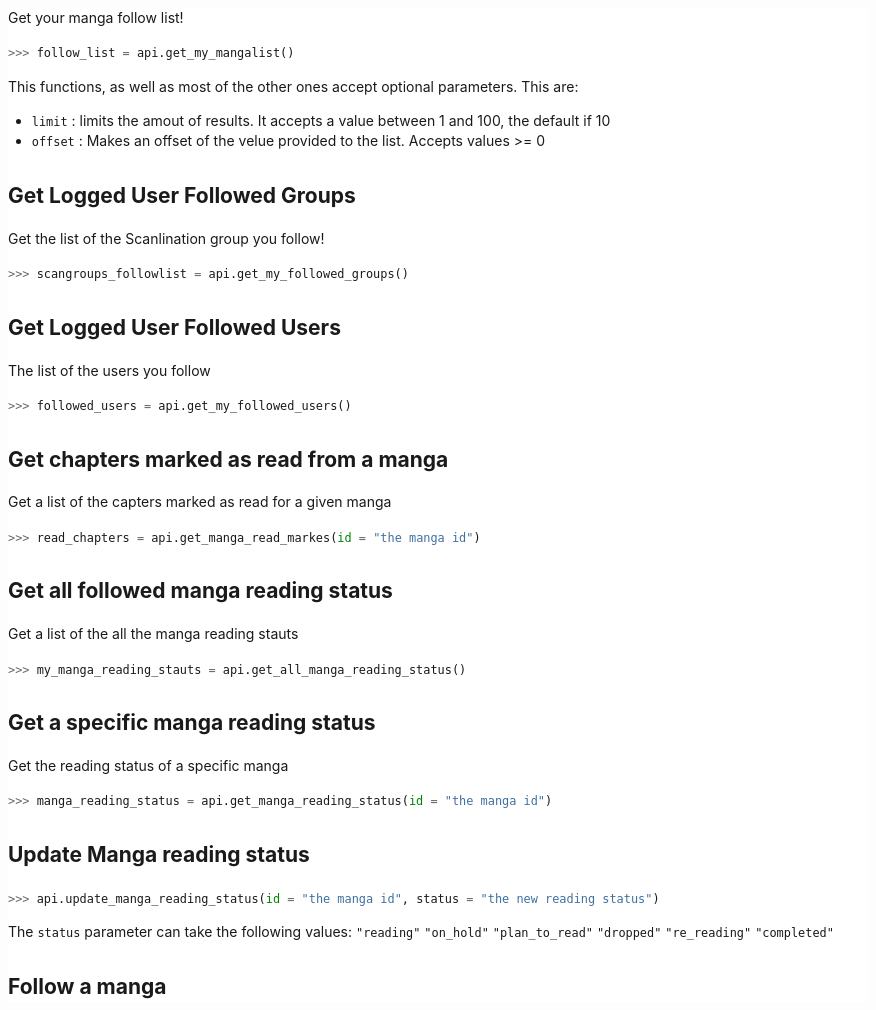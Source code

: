 Get your manga follow list!

```py
>>> follow_list = api.get_my_mangalist()
```
This functions, as well as most of the other ones accept optional parameters.
This are:
* `limit` : limits the amout of results. It accepts a value between 1 and 100, the default if 10
* `offset` : Makes an offset of the velue provided to the list. Accepts values >= 0

## Get Logged User Followed Groups

Get the list of the Scanlination group you follow!

```py
>>> scangroups_followlist = api.get_my_followed_groups()
```

## Get Logged User Followed Users

The list of the users you follow

```py
>>> followed_users = api.get_my_followed_users()
```

## Get chapters marked as read from a manga

Get a list of the capters marked as read for a given manga

```py
>>> read_chapters = api.get_manga_read_markes(id = "the manga id")
```

##  Get all followed manga reading status

Get a list of the all the manga reading stauts

```py
>>> my_manga_reading_stauts = api.get_all_manga_reading_status()
```

## Get a specific manga reading status

Get the reading status of a specific manga

```py
>>> manga_reading_status = api.get_manga_reading_status(id = "the manga id")
```
## Update Manga reading status

```py
>>> api.update_manga_reading_status(id = "the manga id", status = "the new reading status")
```
The `status` parameter can take the following values:
`"reading"` `"on_hold"` `"plan_to_read"` `"dropped"` `"re_reading"` `"completed"` 
## Follow a manga
